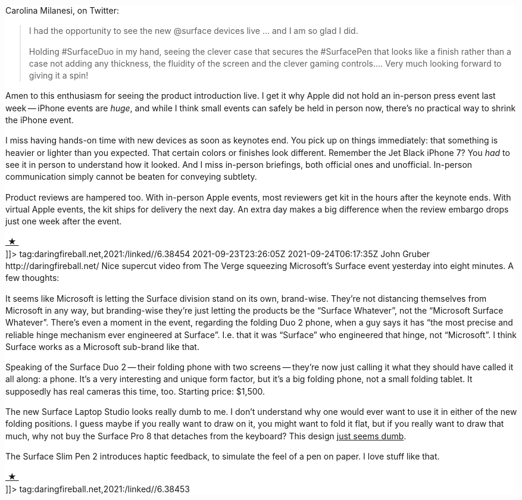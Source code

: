 <![CDATA[ <p>Carolina Milanesi, on Twitter:</p> <blockquote> <p>I had the opportunity to see the new @surface devices live … and I am so glad I did.</p> <p>Holding #SurfaceDuo in my hand, seeing the clever case that secures the #SurfacePen that looks like a finish rather than a case not adding any thickness, the fluidity of the screen and the clever gaming controls…. Very much looking forward to giving it a spin!</p> </blockquote> <p>Amen to this enthusiasm for seeing the product introduction live. I get it why Apple did not hold an in-person press event last week — iPhone events are <em>huge</em>, and while I think small events can safely be held in person now, there’s no practical way to shrink the iPhone event.</p> <p>I miss having hands-on time with new devices as soon as keynotes end. You pick up on things immediately: that something is heavier or lighter than you expected. That certain colors or finishes look different. Remember the Jet Black iPhone 7? You <em>had</em> to see it in person to understand how it looked. And I miss in-person briefings, both official ones and unofficial. In-person communication simply cannot be beaten for conveying subtlety.</p> <p>Product reviews are hampered too. With in-person Apple events, most reviewers get kit in the hours after the keynote ends. With virtual Apple events, the kit ships for delivery the next day. An extra day makes a big difference when the review embargo drops just one week after the event.</p> <div> <a title="Permanent link to ‘The Microsoft Event Had In-Person Hands-On Time With Products’" href="https://daringfireball.net/linked/2021/09/23/microsoft-event-was-in-person">&nbsp;★&nbsp;</a> </div> ]]>
</content>
</entry>
<entry>
<title>Highlights From Microsoft’s Fall Surface Event</title>
<link rel="alternate" type="text/html" href="https://www.theverge.com/2021/9/22/22684950/microsoft-surface-event-biggest-announcements-pro-8-duo-studio-laptop"/>
<link rel="shorturl" type="text/html" href="http://df4.us/to6"/>
<link rel="related" type="text/html" href="https://daringfireball.net/linked/2021/09/23/surface-event-highlights"/>
<id>tag:daringfireball.net,2021:/linked//6.38454</id>
<published>2021-09-23T23:26:05Z</published>
<updated>2021-09-24T06:17:35Z</updated>
<author>
<name>John Gruber</name>
<uri>http://daringfireball.net/</uri>
</author>
<content type="html" xml:base="https://daringfireball.net/linked/" xml:lang="en">
<![CDATA[ <p>Nice supercut video from The Verge squeezing Microsoft’s Surface event yesterday into eight minutes. A few thoughts:</p> <p>It seems like Microsoft is letting the Surface division stand on its own, brand-wise. They’re not distancing themselves from Microsoft in any way, but branding-wise they’re just letting the products be the “Surface Whatever”, not the “Microsoft Surface Whatever”. There’s even a moment in the event, regarding the folding Duo 2 phone, when a guy says it has “the most precise and reliable hinge mechanism ever engineered at Surface”. I.e. that it was “Surface” who engineered that hinge, not “Microsoft”. I think Surface works as a Microsoft sub-brand like that.</p> <p>Speaking of the Surface Duo 2 — their folding phone with two screens — they’re now just calling it what they should have called it all along: a phone. It’s a very interesting and unique form factor, but it’s a big folding phone, not a small folding tablet. It supposedly has real cameras this time, too. Starting price: $1,500.</p> <p>The new Surface Laptop Studio looks really dumb to me. I don’t understand why one would ever want to use it in either of the new folding positions. I guess maybe if you really want to draw on it, you might want to fold it flat, but if you really want to draw that much, why not buy the Surface Pro 8 that detaches from the keyboard? This design <a href="https://www.theverge.com/2021/9/23/22688432/microsoft-surface-laptop-studio-book-3-specs-step-backwards">just seems dumb</a>.</p> <p>The Surface Slim Pen 2 introduces haptic feedback, to simulate the feel of a pen on paper. I love stuff like that.</p> <div> <a title="Permanent link to ‘Highlights From Microsoft’s Fall Surface Event’" href="https://daringfireball.net/linked/2021/09/23/surface-event-highlights">&nbsp;★&nbsp;</a> </div> ]]>
</content>
</entry>
<entry>
<title>Apple Watch Series 7 Supports 60.5GHz Wireless Data Transfer, Perhaps Only for Apple’s Internal Use</title>
<link rel="alternate" type="text/html" href="https://www.macrumors.com/2021/09/23/apple-watch-60-5-ghz-wireless-data-transfer/"/>
<link rel="shorturl" type="text/html" href="http://df4.us/to5"/>
<link rel="related" type="text/html" href="https://daringfireball.net/linked/2021/09/23/series-7-wireless-data-transfer"/>
<id>tag:daringfireball.net,2021:/linked//6.38453</id>

  [s]: /projects/markdown/syntax  "Markdown Syntax"
  [d]: /projects/markdown/dingus  "Markdown Dingus"
  [src]: /projects/markdown/basics.text